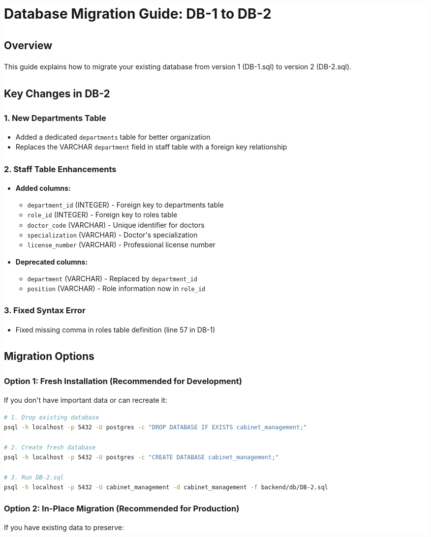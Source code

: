# Database Migration Guide: DB-1 to DB-2

## Overview
This guide explains how to migrate your existing database from version 1 (DB-1.sql) to version 2 (DB-2.sql).

## Key Changes in DB-2

### 1. **New Departments Table**
- Added a dedicated `departments` table for better organization
- Replaces the VARCHAR `department` field in staff table with a foreign key relationship

### 2. **Staff Table Enhancements**
- **Added columns:**
  - `department_id` (INTEGER) - Foreign key to departments table
  - `role_id` (INTEGER) - Foreign key to roles table
  - `doctor_code` (VARCHAR) - Unique identifier for doctors
  - `specialization` (VARCHAR) - Doctor's specialization
  - `license_number` (VARCHAR) - Professional license number

- **Deprecated columns:**
  - `department` (VARCHAR) - Replaced by `department_id`
  - `position` (VARCHAR) - Role information now in `role_id`

### 3. **Fixed Syntax Error**
- Fixed missing comma in roles table definition (line 57 in DB-1)

## Migration Options

### Option 1: Fresh Installation (Recommended for Development)
If you don't have important data or can recreate it:

```bash
# 1. Drop existing database
psql -h localhost -p 5432 -U postgres -c "DROP DATABASE IF EXISTS cabinet_management;"

# 2. Create fresh database
psql -h localhost -p 5432 -U postgres -c "CREATE DATABASE cabinet_management;"

# 3. Run DB-2.sql
psql -h localhost -p 5432 -U cabinet_management -d cabinet_management -f backend/db/DB-2.sql
```

### Option 2: In-Place Migration (Recommended for Production)
If you have existing data to preserve:
